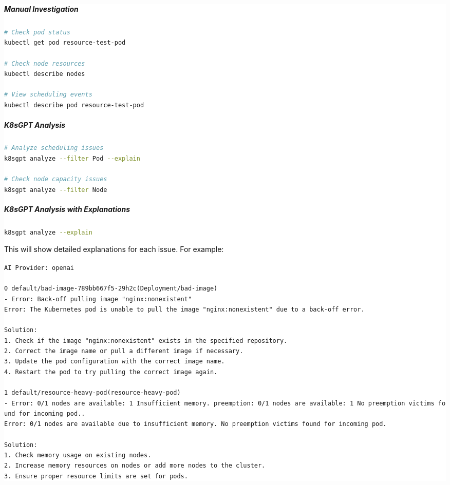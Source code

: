 ```bash
```

##### **Manual Investigation**
```bash
# Check pod status
kubectl get pod resource-test-pod

# Check node resources
kubectl describe nodes

# View scheduling events
kubectl describe pod resource-test-pod
```

##### **K8sGPT Analysis**
```bash
# Analyze scheduling issues
k8sgpt analyze --filter Pod --explain

# Check node capacity issues
k8sgpt analyze --filter Node
```

##### **K8sGPT Analysis with Explanations**
```bash
k8sgpt analyze --explain
```

This will show detailed explanations for each issue. For example:

```
AI Provider: openai

0 default/bad-image-789bb667f5-29h2c(Deployment/bad-image)
- Error: Back-off pulling image "nginx:nonexistent"
Error: The Kubernetes pod is unable to pull the image "nginx:nonexistent" due to a back-off error.

Solution:
1. Check if the image "nginx:nonexistent" exists in the specified repository.
2. Correct the image name or pull a different image if necessary.
3. Update the pod configuration with the correct image name.
4. Restart the pod to try pulling the correct image again.

1 default/resource-heavy-pod(resource-heavy-pod)
- Error: 0/1 nodes are available: 1 Insufficient memory. preemption: 0/1 nodes are available: 1 No preemption victims found for incoming pod..
Error: 0/1 nodes are available due to insufficient memory. No preemption victims found for incoming pod.

Solution:
1. Check memory usage on existing nodes.
2. Increase memory resources on nodes or add more nodes to the cluster.
3. Ensure proper resource limits are set for pods.
```
